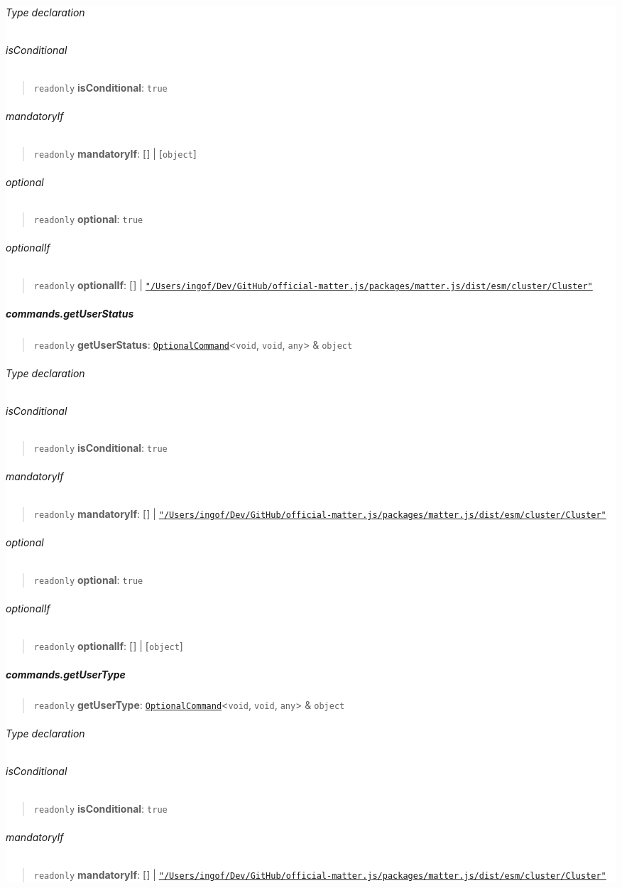 ###### Type declaration

###### isConditional

> `readonly` **isConditional**: `true`

###### mandatoryIf

> `readonly` **mandatoryIf**: [] \| [`object`]

###### optional

> `readonly` **optional**: `true`

###### optionalIf

> `readonly` **optionalIf**: [] \| [`"/Users/ingof/Dev/GitHub/official-matter.js/packages/matter.js/dist/esm/cluster/Cluster"`](../../-internal-/namespaces/Users_ingof_Dev_GitHub_official-matter.js_packages_matter.js_dist_esm_cluster_Cluster/README.md)

##### commands.getUserStatus

> `readonly` **getUserStatus**: [`OptionalCommand`](../../interfaces/OptionalCommand.md)\<`void`, `void`, `any`\> & `object`

###### Type declaration

###### isConditional

> `readonly` **isConditional**: `true`

###### mandatoryIf

> `readonly` **mandatoryIf**: [] \| [`"/Users/ingof/Dev/GitHub/official-matter.js/packages/matter.js/dist/esm/cluster/Cluster"`](../../-internal-/namespaces/Users_ingof_Dev_GitHub_official-matter.js_packages_matter.js_dist_esm_cluster_Cluster/README.md)

###### optional

> `readonly` **optional**: `true`

###### optionalIf

> `readonly` **optionalIf**: [] \| [`object`]

##### commands.getUserType

> `readonly` **getUserType**: [`OptionalCommand`](../../interfaces/OptionalCommand.md)\<`void`, `void`, `any`\> & `object`

###### Type declaration

###### isConditional

> `readonly` **isConditional**: `true`

###### mandatoryIf

> `readonly` **mandatoryIf**: [] \| [`"/Users/ingof/Dev/GitHub/official-matter.js/packages/matter.js/dist/esm/cluster/Cluster"`](../../-internal-/namespaces/Users_ingof_Dev_GitHub_official-matter.js_packages_matter.js_dist_esm_cluster_Cluster/README.md)
